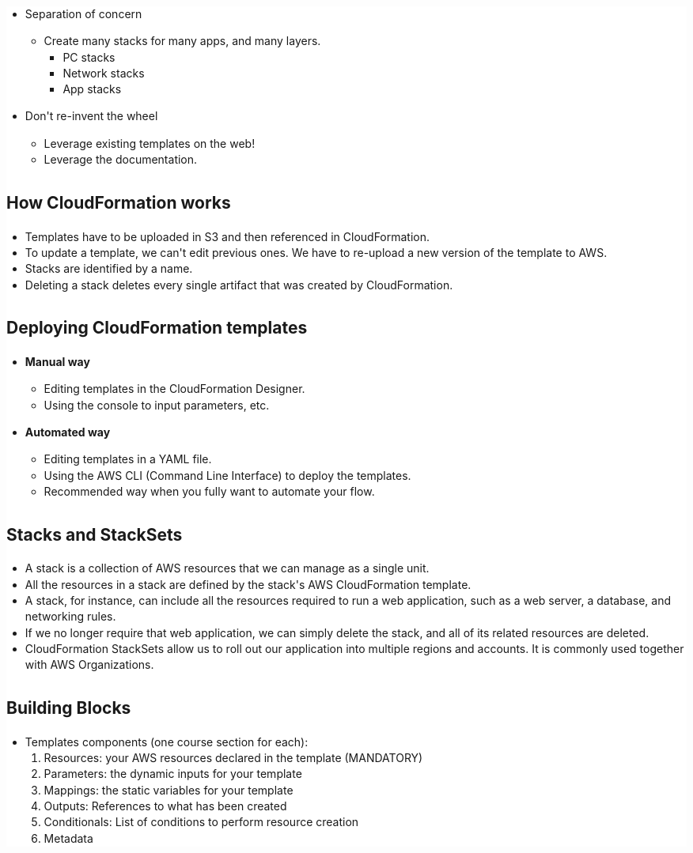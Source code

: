 - Separation of concern

    - Create many stacks for many apps, and many layers. 
        - PC stacks
        - Network stacks
        - App stacks

- Don't re-invent the wheel

    - Leverage existing templates on the web!
    - Leverage the documentation.

## How CloudFormation works

- Templates have to be uploaded in S3 and then referenced in CloudFormation.
- To update a template, we can't edit previous ones. We have to re-upload a new version of the template to AWS.
- Stacks are identified by a name.
- Deleting a stack deletes every single artifact that was created by CloudFormation.

## Deploying CloudFormation templates

- **Manual way**
    - Editing templates in the CloudFormation Designer.
    - Using the console to input parameters, etc.

- **Automated way**
    - Editing templates in a YAML file.
    - Using the AWS CLI (Command Line Interface) to deploy the templates.
    - Recommended way when you fully want to automate your flow.

## Stacks and StackSets

- A stack is a collection of AWS resources that we can manage as a single unit.
- All the resources in a stack are defined by the stack's AWS CloudFormation template.
- A stack, for instance, can include all the resources required to run a web application, such as a web server, a database, and networking rules.
- If we no longer require that web application, we can simply delete the stack, and all of its related resources are deleted.
- CloudFormation StackSets allow us to roll out our application into multiple regions and accounts. It is commonly used together with AWS Organizations.

## Building Blocks

- Templates components (one course section for each):
    1. Resources: your AWS resources declared in the template (MANDATORY)
    2. Parameters: the dynamic inputs for your template
    3. Mappings: the static variables for your template
    4. Outputs: References to what has been created
    5. Conditionals: List of conditions to perform resource creation
    6. Metadata
